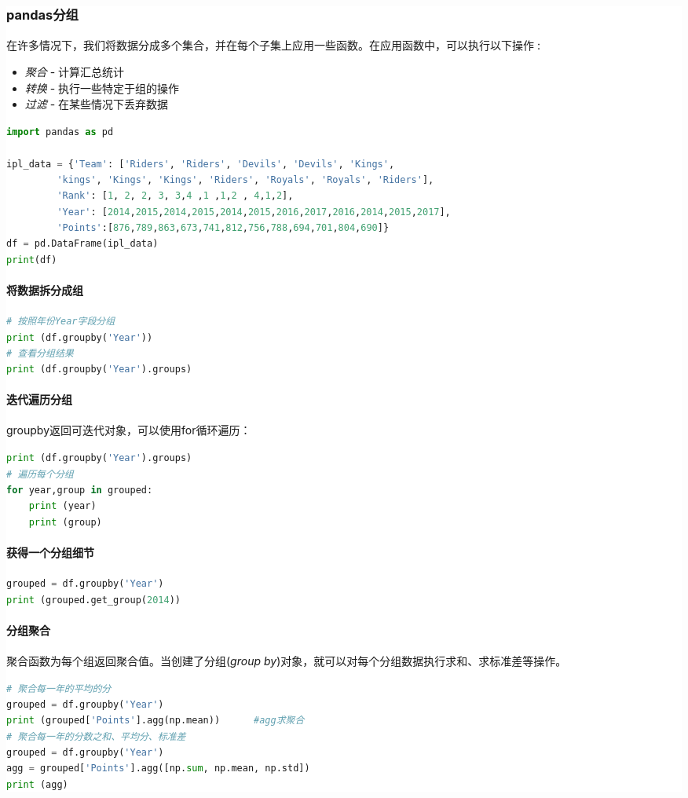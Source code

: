 ### pandas分组

在许多情况下，我们将数据分成多个集合，并在每个子集上应用一些函数。在应用函数中，可以执行以下操作 :

- *聚合* - 计算汇总统计
- *转换* - 执行一些特定于组的操作
- *过滤* - 在某些情况下丢弃数据

```python
import pandas as pd

ipl_data = {'Team': ['Riders', 'Riders', 'Devils', 'Devils', 'Kings',
         'kings', 'Kings', 'Kings', 'Riders', 'Royals', 'Royals', 'Riders'],
         'Rank': [1, 2, 2, 3, 3,4 ,1 ,1,2 , 4,1,2],
         'Year': [2014,2015,2014,2015,2014,2015,2016,2017,2016,2014,2015,2017],
         'Points':[876,789,863,673,741,812,756,788,694,701,804,690]}
df = pd.DataFrame(ipl_data)
print(df)
```

#### 将数据拆分成组

```python
# 按照年份Year字段分组
print (df.groupby('Year'))
# 查看分组结果
print (df.groupby('Year').groups)
```

#### 迭代遍历分组

groupby返回可迭代对象，可以使用for循环遍历：

```python
print (df.groupby('Year').groups)
# 遍历每个分组
for year,group in grouped:
    print (year)
    print (group)
```

#### 获得一个分组细节

```python
grouped = df.groupby('Year')
print (grouped.get_group(2014))
```

#### 分组聚合

聚合函数为每个组返回聚合值。当创建了分组(*group by*)对象，就可以对每个分组数据执行求和、求标准差等操作。

```python
# 聚合每一年的平均的分
grouped = df.groupby('Year')
print (grouped['Points'].agg(np.mean))		#agg求聚合
# 聚合每一年的分数之和、平均分、标准差
grouped = df.groupby('Year')
agg = grouped['Points'].agg([np.sum, np.mean, np.std])
print (agg)
```
